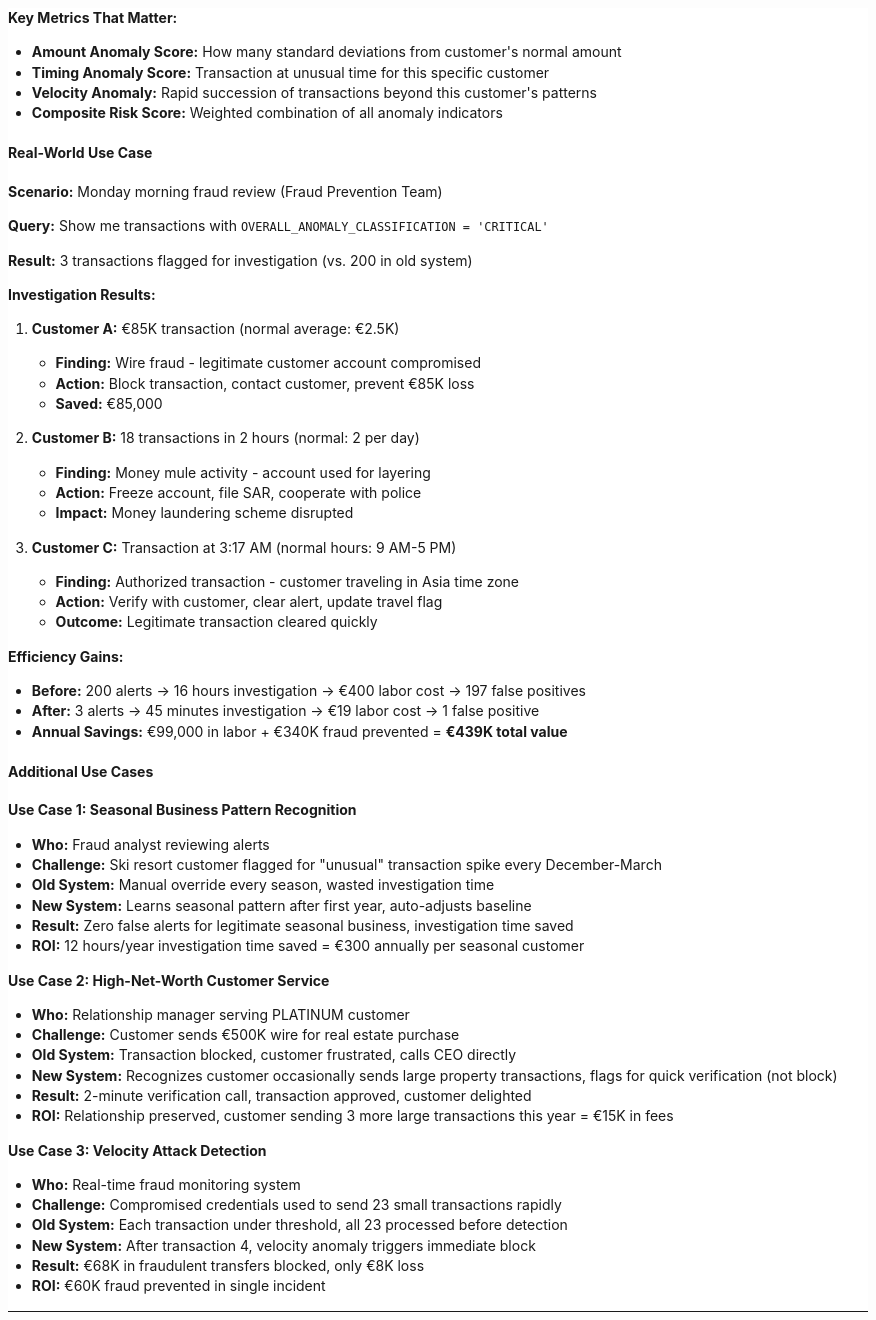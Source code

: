 **Key Metrics That Matter:**
- **Amount Anomaly Score:** How many standard deviations from customer's normal amount
- **Timing Anomaly Score:** Transaction at unusual time for this specific customer
- **Velocity Anomaly:** Rapid succession of transactions beyond this customer's patterns
- **Composite Risk Score:** Weighted combination of all anomaly indicators

#### Real-World Use Case
**Scenario:** Monday morning fraud review (Fraud Prevention Team)

**Query:** Show me transactions with `OVERALL_ANOMALY_CLASSIFICATION = 'CRITICAL'`

**Result:** 3 transactions flagged for investigation (vs. 200 in old system)

**Investigation Results:**
1. **Customer A:** €85K transaction (normal average: €2.5K)
   - **Finding:** Wire fraud - legitimate customer account compromised
   - **Action:** Block transaction, contact customer, prevent €85K loss
   - **Saved:** €85,000

2. **Customer B:** 18 transactions in 2 hours (normal: 2 per day)
   - **Finding:** Money mule activity - account used for layering
   - **Action:** Freeze account, file SAR, cooperate with police
   - **Impact:** Money laundering scheme disrupted

3. **Customer C:** Transaction at 3:17 AM (normal hours: 9 AM-5 PM)
   - **Finding:** Authorized transaction - customer traveling in Asia time zone
   - **Action:** Verify with customer, clear alert, update travel flag
   - **Outcome:** Legitimate transaction cleared quickly

**Efficiency Gains:**
- **Before:** 200 alerts → 16 hours investigation → €400 labor cost → 197 false positives
- **After:** 3 alerts → 45 minutes investigation → €19 labor cost → 1 false positive
- **Annual Savings:** €99,000 in labor + €340K fraud prevented = **€439K total value**

#### Additional Use Cases

**Use Case 1: Seasonal Business Pattern Recognition**
- **Who:** Fraud analyst reviewing alerts
- **Challenge:** Ski resort customer flagged for "unusual" transaction spike every December-March
- **Old System:** Manual override every season, wasted investigation time
- **New System:** Learns seasonal pattern after first year, auto-adjusts baseline
- **Result:** Zero false alerts for legitimate seasonal business, investigation time saved
- **ROI:** 12 hours/year investigation time saved = €300 annually per seasonal customer

**Use Case 2: High-Net-Worth Customer Service**
- **Who:** Relationship manager serving PLATINUM customer
- **Challenge:** Customer sends €500K wire for real estate purchase
- **Old System:** Transaction blocked, customer frustrated, calls CEO directly
- **New System:** Recognizes customer occasionally sends large property transactions, flags for quick verification (not block)
- **Result:** 2-minute verification call, transaction approved, customer delighted
- **ROI:** Relationship preserved, customer sending 3 more large transactions this year = €15K in fees

**Use Case 3: Velocity Attack Detection**
- **Who:** Real-time fraud monitoring system
- **Challenge:** Compromised credentials used to send 23 small transactions rapidly
- **Old System:** Each transaction under threshold, all 23 processed before detection
- **New System:** After transaction 4, velocity anomaly triggers immediate block
- **Result:** €68K in fraudulent transfers blocked, only €8K loss
- **ROI:** €60K fraud prevented in single incident

---